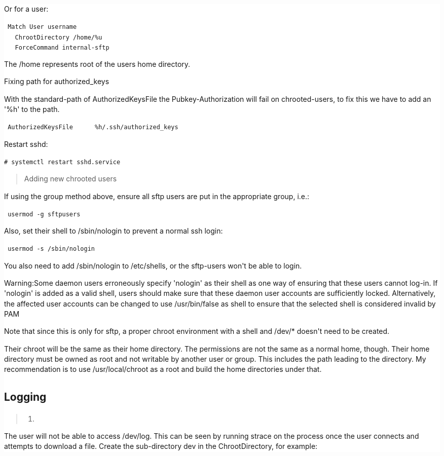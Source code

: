 Or for a user:

     Match User username
       ChrootDirectory /home/%u
       ForceCommand internal-sftp

The /home represents root of the users home directory.

Fixing path for authorized_keys

With the standard-path of AuthorizedKeysFile the Pubkey-Authorization
will fail on chrooted-users, to fix this we have to add an '%h' to the
path.

     AuthorizedKeysFile      %h/.ssh/authorized_keys

Restart sshd:

    # systemctl restart sshd.service

> Adding new chrooted users

If using the group method above, ensure all sftp users are put in the
appropriate group, i.e.:

     usermod -g sftpusers

Also, set their shell to /sbin/nologin to prevent a normal ssh login:

     usermod -s /sbin/nologin

You also need to add /sbin/nologin to /etc/shells, or the sftp-users
won't be able to login.

Warning:Some daemon users erroneously specify 'nologin' as their shell
as one way of ensuring that these users cannot log-in. If 'nologin' is
added as a valid shell, users should make sure that these daemon user
accounts are sufficiently locked. Alternatively, the affected user
accounts can be changed to use /usr/bin/false as shell to ensure that
the selected shell is considered invalid by PAM

Note that since this is only for sftp, a proper chroot environment with
a shell and /dev/* doesn't need to be created.

Their chroot will be the same as their home directory. The permissions
are not the same as a normal home, though. Their home directory must be
owned as root and not writable by another user or group. This includes
the path leading to the directory. My recommendation is to use
/usr/local/chroot as a root and build the home directories under that.

Logging
-------

> 1)

The user will not be able to access /dev/log. This can be seen by
running strace on the process once the user connects and attempts to
download a file. Create the sub-directory dev in the ChrootDirectory,
for example:
